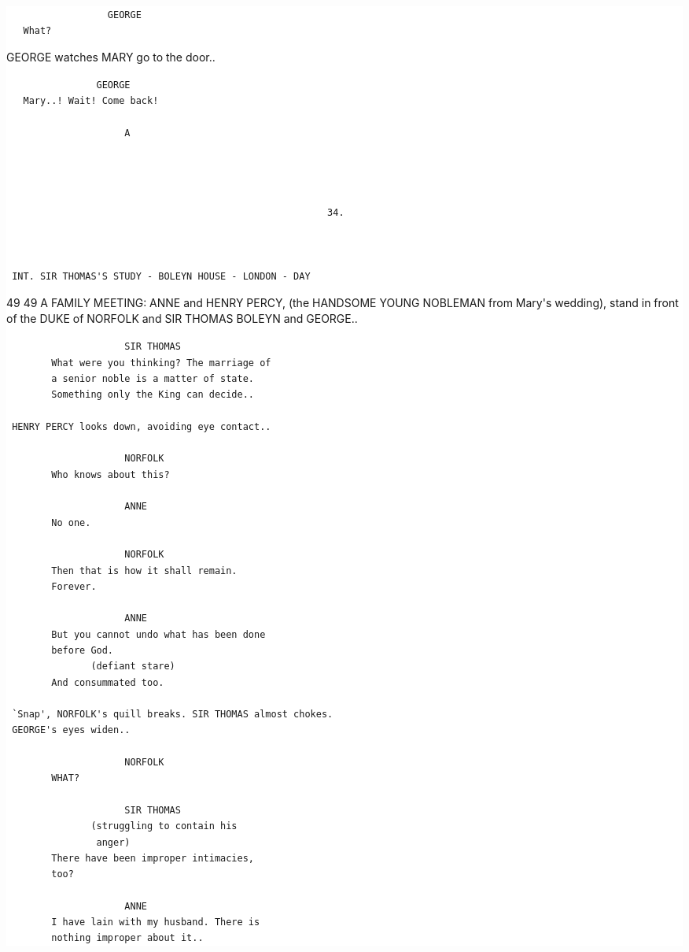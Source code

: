                      GEORGE
       What?

GEORGE watches MARY go to the door..

                    GEORGE
       Mary..! Wait! Come back!

                         A




                                                             34.



     INT. SIR THOMAS'S STUDY - BOLEYN HOUSE - LONDON - DAY
49                                                               49
     A FAMILY MEETING: ANNE and HENRY PERCY, (the HANDSOME YOUNG
     NOBLEMAN from Mary's wedding), stand in front of the DUKE of
     NORFOLK and SIR THOMAS BOLEYN and GEORGE..

                         SIR THOMAS
            What were you thinking? The marriage of
            a senior noble is a matter of state.
            Something only the King can decide..

     HENRY PERCY looks down, avoiding eye contact..

                         NORFOLK
            Who knows about this?

                         ANNE
            No one.

                         NORFOLK
            Then that is how it shall remain.
            Forever.

                         ANNE
            But you cannot undo what has been done
            before God.
                   (defiant stare)
            And consummated too.

     `Snap', NORFOLK's quill breaks. SIR THOMAS almost chokes.
     GEORGE's eyes widen..

                         NORFOLK
            WHAT?

                         SIR THOMAS
                   (struggling to contain his
                    anger)
            There have been improper intimacies,
            too?

                         ANNE
            I have lain with my husband. There is
            nothing improper about it..
